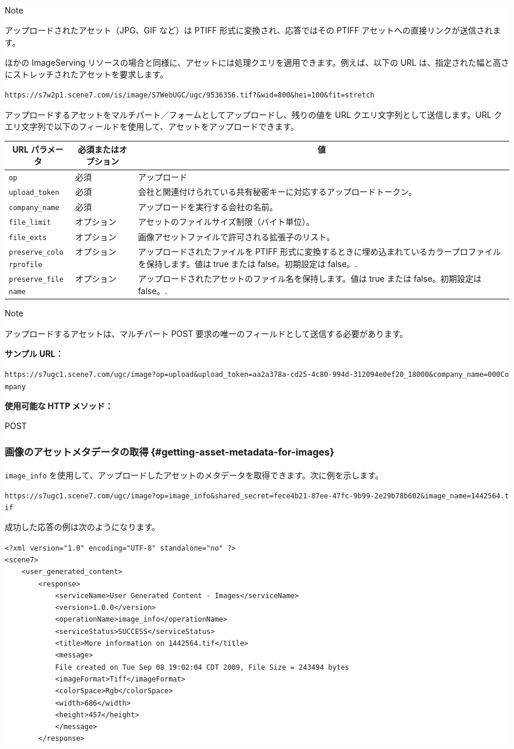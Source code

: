 >[!NOTE]
>
>アップロードされたアセット（JPG、GIF など）は PTIFF 形式に変換され、応答ではその PTIFF アセットへの直接リンクが送信されます。

ほかの ImageServing リソースの場合と同様に、アセットには処理クエリを適用できます。例えば、以下の URL は、指定された幅と高さにストレッチされたアセットを要求します。

```as3
https://s7w2p1.scene7.com/is/image/S7WebUGC/ugc/9536356.tif?&wid=800&hei=100&fit=stretch
```

アップロードするアセットをマルチパート／フォームとしてアップロードし、残りの値を URL クエリ文字列として送信します。URL クエリ文字列で以下のフィールドを使用して、アセットをアップロードできます。

| URL パラメータ | 必須またはオプション | 値 |
|--- |--- |--- |
| `op` | 必須 | アップロード |
| `upload_token` | 必須 | 会社と関連付けられている共有秘密キーに対応するアップロードトークン。 |
| `company_name` | 必須 | アップロードを実行する会社の名前。 |
| `file_limit` | オプション | アセットのファイルサイズ制限（バイト単位）。 |
| `file_exts` | オプション | 画像アセットファイルで許可される拡張子のリスト。 |
| `preserve_colorprofile` | オプション | アップロードされたファイルを PTIFF 形式に変換するときに埋め込まれているカラープロファイルを保持します。値は true または false。初期設定は false。. |
| `preserve_filename` | オプション | アップロードされたアセットのファイル名を保持します。値は true または false。初期設定は false。. |

>[!NOTE]
>
>アップロードするアセットは、マルチパート POST 要求の唯一のフィールドとして送信する必要があります。

**サンプル URL：**

`https://s7ugc1.scene7.com/ugc/image?op=upload&upload_token=aa2a378a-cd25-4c80-994d-312094e0ef20_18000&company_name=000Company`

**使用可能な HTTP メソッド：**

POST

### 画像のアセットメタデータの取得 {#getting-asset-metadata-for-images}

`image_info` を使用して、アップロードしたアセットのメタデータを取得できます。次に例を示します。

```as3
https://s7ugc1.scene7.com/ugc/image?op=image_info&shared_secret=fece4b21-87ee-47fc-9b99-2e29b78b602&image_name=1442564.tif
```

成功した応答の例は次のようになります。

```as3
<?xml version="1.0" encoding="UTF-8" standalone="no" ?> 
<scene7> 
    <user_generated_content> 
        <response> 
            <serviceName>User Generated Content - Images</serviceName> 
            <version>1.0.0</version> 
            <operationName>image_info</operationName> 
            <serviceStatus>SUCCESS</serviceStatus> 
            <title>More information on 1442564.tif</title> 
            <message> 
            File created on Tue Sep 08 19:02:04 CDT 2009, File Size = 243494 bytes 
            <imageFormat>Tiff</imageFormat> 
            <colorSpace>Rgb</colorSpace> 
            <width>686</width> 
            <height>457</height> 
            </message> 
        </response> 
```